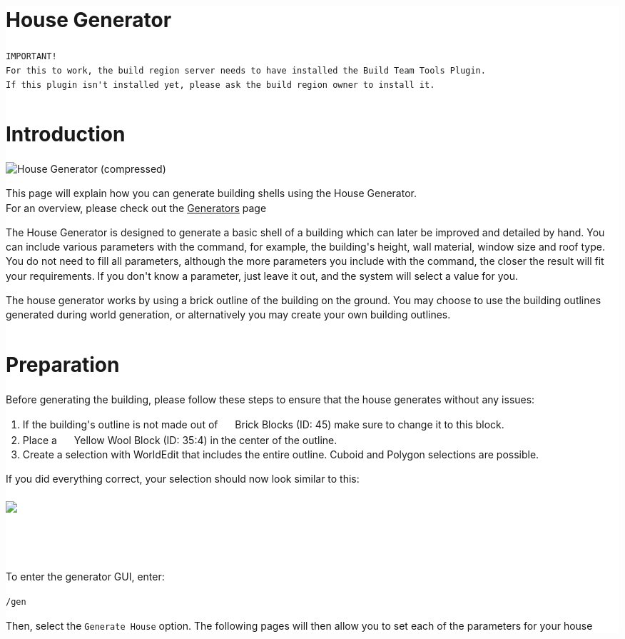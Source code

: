 # House Generator

```
IMPORTANT!
For this to work, the build region server needs to have installed the Build Team Tools Plugin.
If this plugin isn't installed yet, please ask the build region owner to install it.
```


# Introduction

![House Generator (compressed)](https://github.com/BuildTheEarth/BuildTeamTools/assets/66020920/c78829bd-656a-48b2-beae-0b4b7f9f20c0)

This page will explain how you can generate building shells using the House Generator.<br>
For an overview, please check out the [Generators]() page

The House Generator is designed to generate a basic shell of a building which can later be improved and detailed by hand. You can include various parameters with the command, for example, the building's height, wall material, window size and roof type. You do not need to fill all parameters, although the more parameters you include with the command, the closer the result will fit your requirements. If you don't know a parameter, just leave it out, and the system will select a value for you.<br>

The house generator works by using a brick outline of the building on the ground. You may choose to use the building outlines generated during world generation, or alternatively you may create your own building outlines.

# Preparation

Before generating the building, please follow these steps to ensure that the house generates without any issues:

1. If the building's outline is not made out of <img src="https://www.digminecraft.com/block_recipes/images/bricks.png" width="16" height="16"> Brick Blocks (ID: 45) make sure to change it to this block.
2. Place a <img src="https://www.digminecraft.com/block_recipes/images/yellow_wool.png" width="16" height="16"> Yellow Wool Block (ID: 35:4) in the center of the outline.
3. Create a selection with WorldEdit that includes the entire outline. Cuboid and Polygon selections are possible.

If you did everything correct, your selection should now look similar to this:
<br>
<br>
<img src="https://user-images.githubusercontent.com/66020920/197909354-b86c5b53-d53e-4c5b-a0bc-5ade25d15ed2.png" width="600px">
<br>
<br>
<br>
<br>

To enter the generator GUI, enter:

```
/gen
```
Then, select the `Generate House` option. The following pages will then allow you to set each of the parameters for your house
